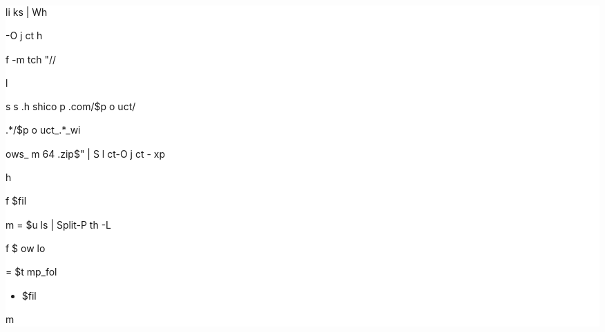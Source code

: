 
 li
ks | Wh


-O
j
ct h

f -m
tch "//

l

s
s
.h
shico
p
.com/$p
o
uct/

.\*/$p
o
uct\_.\*\_wi

ows\_
m
64
.zip$" | S
l
ct-O
j
ct -
xp


 h

f $fil


m
 = $u
ls | Split-P
th -L

f $
ow
lo

 = $t
mp\_fol


 + $fil


m
 